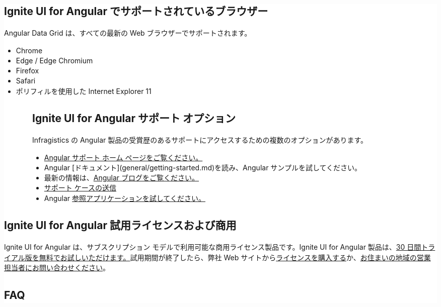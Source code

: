 <div class="divider"></div>
<div id="support-section-wrapper">
    <div class="support-section">
    <div >
        <h2>Ignite UI for Angular でサポートされているブラウザー</h2>
    </div>
<div class="divider--half"></div>
   Angular Data Grid は、すべての最新の Web ブラウザーでサポートされます。
<div class="divider--half"></div>
        <ul>
            <li>Chrome</li>
            <li>Edge / Edge Chromium</li>
            <li>Firefox</li>
            <li>Safari</li>
            <li>ポリフィルを使用した Internet Explorer 11</li>
        </ul>
    </div>
    <div class="support-section" style="padding-left: 4rem;">
    <div >
            <h2>Ignite UI for Angular サポート オプション</h2>
    </div>
<div class="divider--half"></div>
Infragistics の Angular 製品の受賞歴のあるサポートにアクセスするための複数のオプションがあります。
<div class="divider--half"></div>
        <ul>
            <li><a class="no-external-icon" href="{environment:infragisticsBaseUrl}/support/ignite-ui-angular-help">Angular サポート ホーム ページをご覧ください。</a> </li>
            <li>Angular [ドキュメント](general/getting-started.md)を読み、Angular サンプルを試してください。</li>
            <li>最新の情報は、<a class="no-external-icon" href="https://www.infragistics.com/community/blogs/tags/Ignite%20UI%20for%20Angular">Angular ブログをご覧ください。</a> </li>
            <li><a class="no-external-icon" href="{environment:infragisticsBaseUrl}/products/ignite-ui-angular/grid-table">サポート ケースの送信</a></li>
            <li>Angular <a class="no-external-icon" href="{environment:infragisticsBaseUrl}/resources/sample-applications">参照アプリケーションを試してください。</a></li>
        </ul>
    </div>
</div>

<div class="divider--half"></div>

## Ignite UI for Angular 試用ライセンスおよび商用
<div class="divider--half"></div>
<p>Ignite UI for Angular は、サブスクリプション モデルで利用可能な商用ライセンス製品です。Ignite UI for Angular 製品は、<a class="no-external-icon" href="{environment:infragisticsBaseUrl}/free-downloads">30 日間トライアル版を無料でお試しいただけます。</a>試用期間が終了したら、弊社 Web サイトから<a class="no-external-icon" href="{environment:infragisticsBaseUrl}/how-to-buy/product-pricing">ライセンスを購入する</a>か、<a class="no-external-icon" href="{environment:infragisticsBaseUrl}/about-us/contact-us">お住まいの地域の営業担当者にお問い合わせください</a>。</p>

<div class="divider--half"></div>

## FAQ
